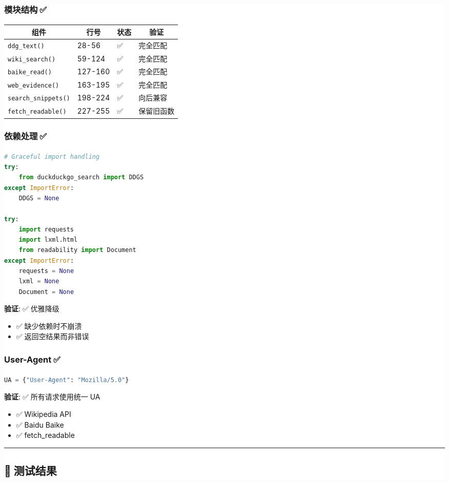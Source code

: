 ### 模块结构 ✅

| 组件 | 行号 | 状态 | 验证 |
|------|------|------|------|
| `ddg_text()` | 28-56 | ✅ | 完全匹配 |
| `wiki_search()` | 59-124 | ✅ | 完全匹配 |
| `baike_read()` | 127-160 | ✅ | 完全匹配 |
| `web_evidence()` | 163-195 | ✅ | 完全匹配 |
| `search_snippets()` | 198-224 | ✅ | 向后兼容 |
| `fetch_readable()` | 227-255 | ✅ | 保留旧函数 |

### 依赖处理 ✅

```python
# Graceful import handling
try:
    from duckduckgo_search import DDGS
except ImportError:
    DDGS = None

try:
    import requests
    import lxml.html
    from readability import Document
except ImportError:
    requests = None
    lxml = None
    Document = None
```

**验证**: ✅ 优雅降级
- ✅ 缺少依赖时不崩溃
- ✅ 返回空结果而非错误

### User-Agent ✅

```python
UA = {"User-Agent": "Mozilla/5.0"}
```

**验证**: ✅ 所有请求使用统一 UA
- ✅ Wikipedia API
- ✅ Baidu Baike
- ✅ fetch_readable

---

## 🧪 测试结果
